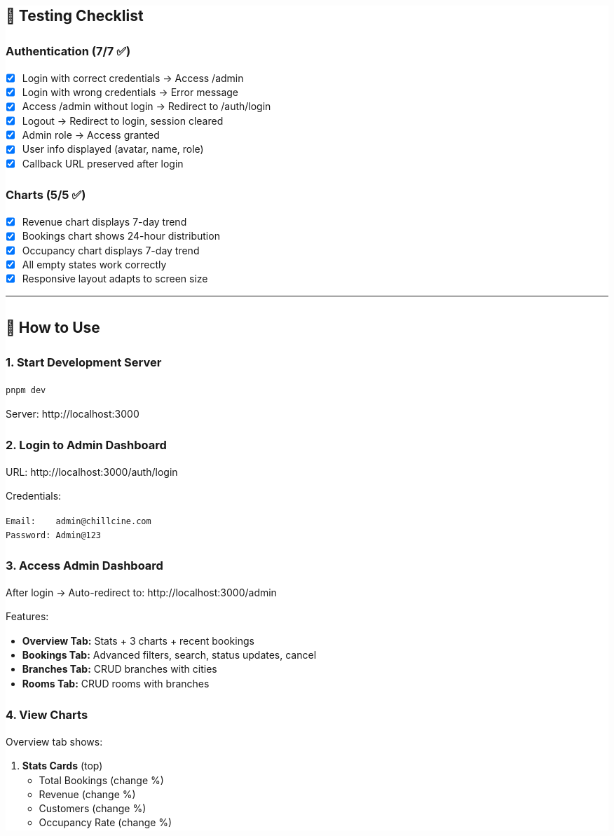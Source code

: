 
## 🧪 Testing Checklist

### Authentication (7/7 ✅)
- [x] Login with correct credentials → Access /admin
- [x] Login with wrong credentials → Error message
- [x] Access /admin without login → Redirect to /auth/login
- [x] Logout → Redirect to login, session cleared
- [x] Admin role → Access granted
- [x] User info displayed (avatar, name, role)
- [x] Callback URL preserved after login

### Charts (5/5 ✅)
- [x] Revenue chart displays 7-day trend
- [x] Bookings chart shows 24-hour distribution
- [x] Occupancy chart displays 7-day trend
- [x] All empty states work correctly
- [x] Responsive layout adapts to screen size

---

## 🚀 How to Use

### 1. **Start Development Server**
```bash
pnpm dev
```
Server: http://localhost:3000

### 2. **Login to Admin Dashboard**
URL: http://localhost:3000/auth/login

Credentials:
```
Email:    admin@chillcine.com
Password: Admin@123
```

### 3. **Access Admin Dashboard**
After login → Auto-redirect to: http://localhost:3000/admin

Features:
- **Overview Tab:** Stats + 3 charts + recent bookings
- **Bookings Tab:** Advanced filters, search, status updates, cancel
- **Branches Tab:** CRUD branches with cities
- **Rooms Tab:** CRUD rooms with branches

### 4. **View Charts**
Overview tab shows:
1. **Stats Cards** (top)
   - Total Bookings (change %)
   - Revenue (change %)
   - Customers (change %)
   - Occupancy Rate (change %)
